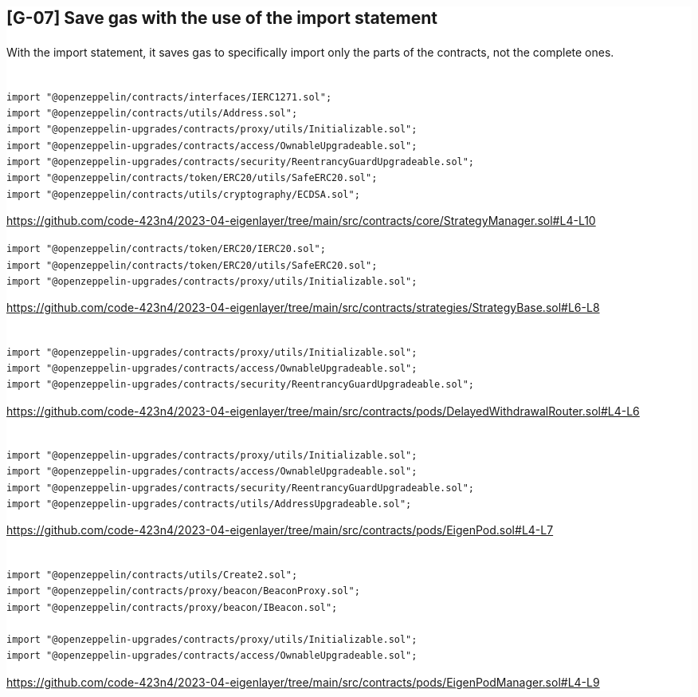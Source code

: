 ## [G-07] Save gas with the use of the import statement
With the import statement, it saves gas to specifically import only the parts of the contracts, not the complete ones.

```solidity

import "@openzeppelin/contracts/interfaces/IERC1271.sol";
import "@openzeppelin/contracts/utils/Address.sol";
import "@openzeppelin-upgrades/contracts/proxy/utils/Initializable.sol";
import "@openzeppelin-upgrades/contracts/access/OwnableUpgradeable.sol";
import "@openzeppelin-upgrades/contracts/security/ReentrancyGuardUpgradeable.sol";
import "@openzeppelin/contracts/token/ERC20/utils/SafeERC20.sol";
import "@openzeppelin/contracts/utils/cryptography/ECDSA.sol";
```
https://github.com/code-423n4/2023-04-eigenlayer/tree/main/src/contracts/core/StrategyManager.sol#L4-L10

```solidity
import "@openzeppelin/contracts/token/ERC20/IERC20.sol";
import "@openzeppelin/contracts/token/ERC20/utils/SafeERC20.sol";
import "@openzeppelin-upgrades/contracts/proxy/utils/Initializable.sol";
```
https://github.com/code-423n4/2023-04-eigenlayer/tree/main/src/contracts/strategies/StrategyBase.sol#L6-L8

```solidity

import "@openzeppelin-upgrades/contracts/proxy/utils/Initializable.sol";
import "@openzeppelin-upgrades/contracts/access/OwnableUpgradeable.sol";
import "@openzeppelin-upgrades/contracts/security/ReentrancyGuardUpgradeable.sol";
```
https://github.com/code-423n4/2023-04-eigenlayer/tree/main/src/contracts/pods/DelayedWithdrawalRouter.sol#L4-L6

```solidity

import "@openzeppelin-upgrades/contracts/proxy/utils/Initializable.sol";
import "@openzeppelin-upgrades/contracts/access/OwnableUpgradeable.sol";
import "@openzeppelin-upgrades/contracts/security/ReentrancyGuardUpgradeable.sol";
import "@openzeppelin-upgrades/contracts/utils/AddressUpgradeable.sol";
```
https://github.com/code-423n4/2023-04-eigenlayer/tree/main/src/contracts/pods/EigenPod.sol#L4-L7

```solidity

import "@openzeppelin/contracts/utils/Create2.sol";
import "@openzeppelin/contracts/proxy/beacon/BeaconProxy.sol";
import "@openzeppelin/contracts/proxy/beacon/IBeacon.sol";

import "@openzeppelin-upgrades/contracts/proxy/utils/Initializable.sol";
import "@openzeppelin-upgrades/contracts/access/OwnableUpgradeable.sol";
```
https://github.com/code-423n4/2023-04-eigenlayer/tree/main/src/contracts/pods/EigenPodManager.sol#L4-L9
